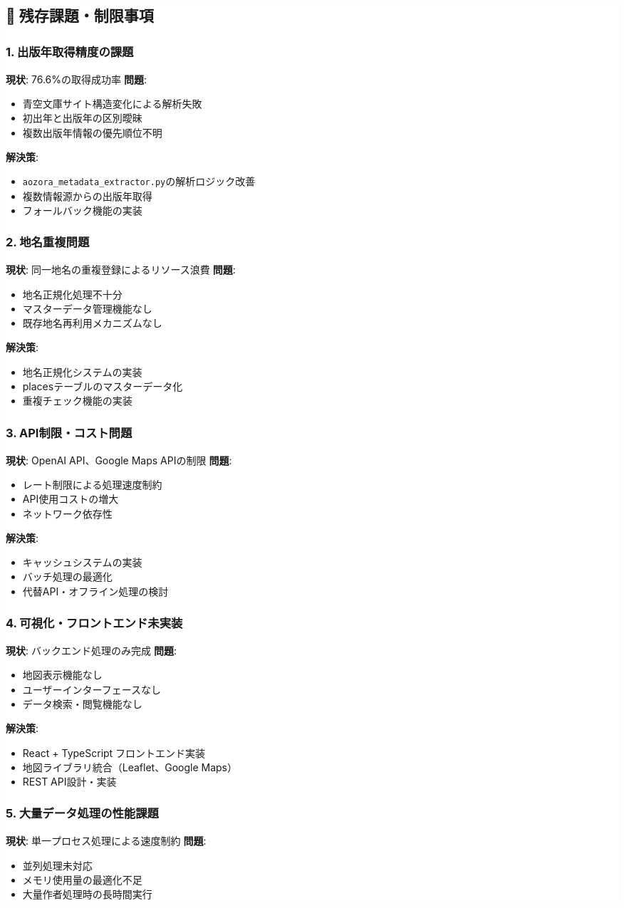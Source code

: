 ## 🚨 残存課題・制限事項

### 1. 出版年取得精度の課題
**現状**: 76.6%の取得成功率
**問題**:
- 青空文庫サイト構造変化による解析失敗
- 初出年と出版年の区別曖昧
- 複数出版年情報の優先順位不明

**解決策**:
- `aozora_metadata_extractor.py`の解析ロジック改善
- 複数情報源からの出版年取得
- フォールバック機能の実装

### 2. 地名重複問題
**現状**: 同一地名の重複登録によるリソース浪費
**問題**:
- 地名正規化処理不十分
- マスターデータ管理機能なし
- 既存地名再利用メカニズムなし

**解決策**:
- 地名正規化システムの実装
- placesテーブルのマスターデータ化
- 重複チェック機能の実装

### 3. API制限・コスト問題
**現状**: OpenAI API、Google Maps APIの制限
**問題**:
- レート制限による処理速度制約
- API使用コストの増大
- ネットワーク依存性

**解決策**:
- キャッシュシステムの実装
- バッチ処理の最適化
- 代替API・オフライン処理の検討

### 4. 可視化・フロントエンド未実装
**現状**: バックエンド処理のみ完成
**問題**:
- 地図表示機能なし
- ユーザーインターフェースなし
- データ検索・閲覧機能なし

**解決策**:
- React + TypeScript フロントエンド実装
- 地図ライブラリ統合（Leaflet、Google Maps）
- REST API設計・実装

### 5. 大量データ処理の性能課題
**現状**: 単一プロセス処理による速度制約
**問題**:
- 並列処理未対応
- メモリ使用量の最適化不足
- 大量作者処理時の長時間実行
